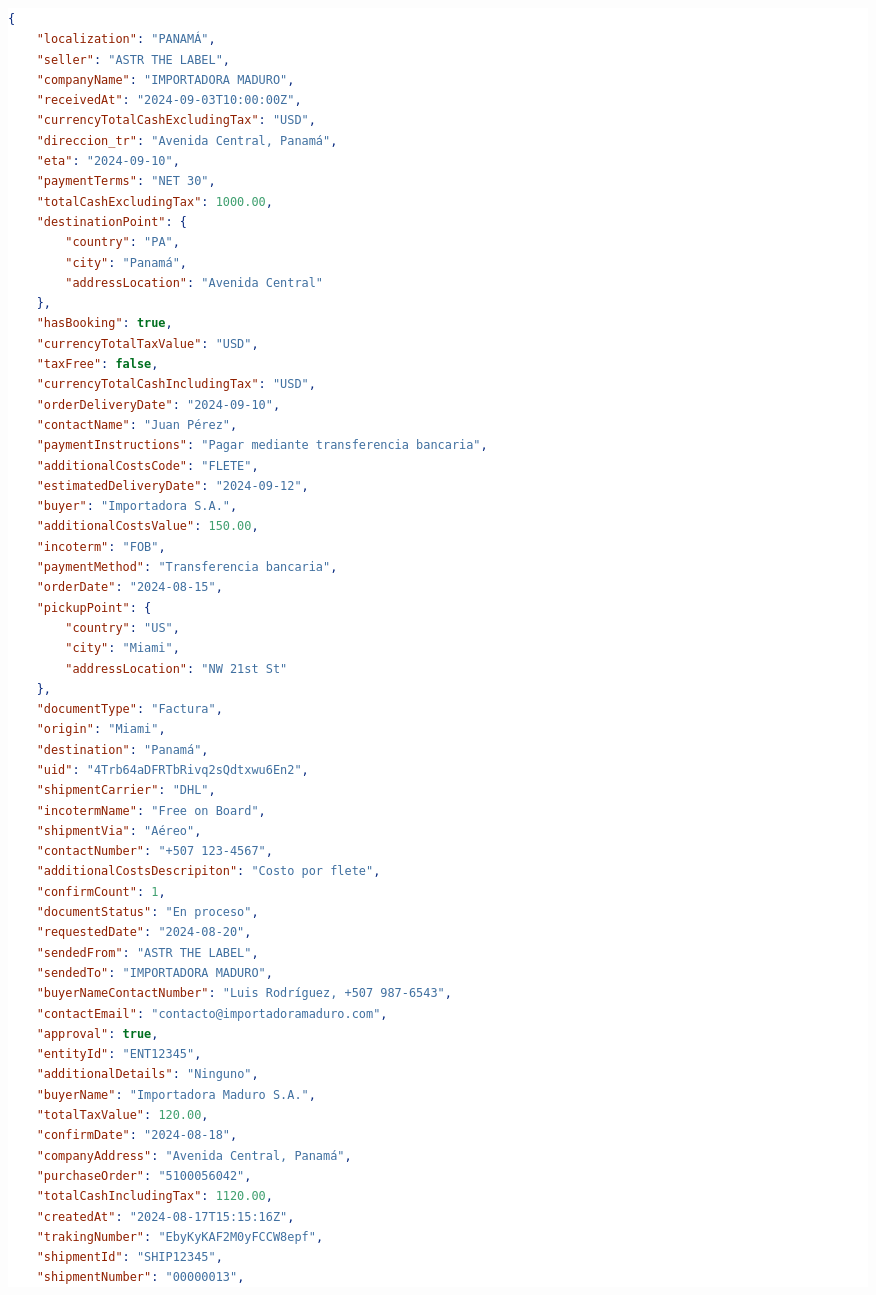 ```json
{
    "localization": "PANAMÁ",
    "seller": "ASTR THE LABEL",
    "companyName": "IMPORTADORA MADURO",
    "receivedAt": "2024-09-03T10:00:00Z",
    "currencyTotalCashExcludingTax": "USD",
    "direccion_tr": "Avenida Central, Panamá",
    "eta": "2024-09-10",
    "paymentTerms": "NET 30",
    "totalCashExcludingTax": 1000.00,
    "destinationPoint": {
        "country": "PA",
        "city": "Panamá",
        "addressLocation": "Avenida Central"
    },
    "hasBooking": true,
    "currencyTotalTaxValue": "USD",
    "taxFree": false,
    "currencyTotalCashIncludingTax": "USD",
    "orderDeliveryDate": "2024-09-10",
    "contactName": "Juan Pérez",
    "paymentInstructions": "Pagar mediante transferencia bancaria",
    "additionalCostsCode": "FLETE",
    "estimatedDeliveryDate": "2024-09-12",
    "buyer": "Importadora S.A.",
    "additionalCostsValue": 150.00,
    "incoterm": "FOB",
    "paymentMethod": "Transferencia bancaria",
    "orderDate": "2024-08-15",
    "pickupPoint": {
        "country": "US",
        "city": "Miami",
        "addressLocation": "NW 21st St"
    },
    "documentType": "Factura",
    "origin": "Miami",
    "destination": "Panamá",
    "uid": "4Trb64aDFRTbRivq2sQdtxwu6En2",
    "shipmentCarrier": "DHL",
    "incotermName": "Free on Board",
    "shipmentVia": "Aéreo",
    "contactNumber": "+507 123-4567",
    "additionalCostsDescripiton": "Costo por flete",
    "confirmCount": 1,
    "documentStatus": "En proceso",
    "requestedDate": "2024-08-20",
    "sendedFrom": "ASTR THE LABEL",
    "sendedTo": "IMPORTADORA MADURO",
    "buyerNameContactNumber": "Luis Rodríguez, +507 987-6543",
    "contactEmail": "contacto@importadoramaduro.com",
    "approval": true,
    "entityId": "ENT12345",
    "additionalDetails": "Ninguno",
    "buyerName": "Importadora Maduro S.A.",
    "totalTaxValue": 120.00,
    "confirmDate": "2024-08-18",
    "companyAddress": "Avenida Central, Panamá",
    "purchaseOrder": "5100056042",
    "totalCashIncludingTax": 1120.00,
    "createdAt": "2024-08-17T15:15:16Z",
    "trakingNumber": "EbyKyKAF2M0yFCCW8epf",
    "shipmentId": "SHIP12345",
    "shipmentNumber": "00000013",
```